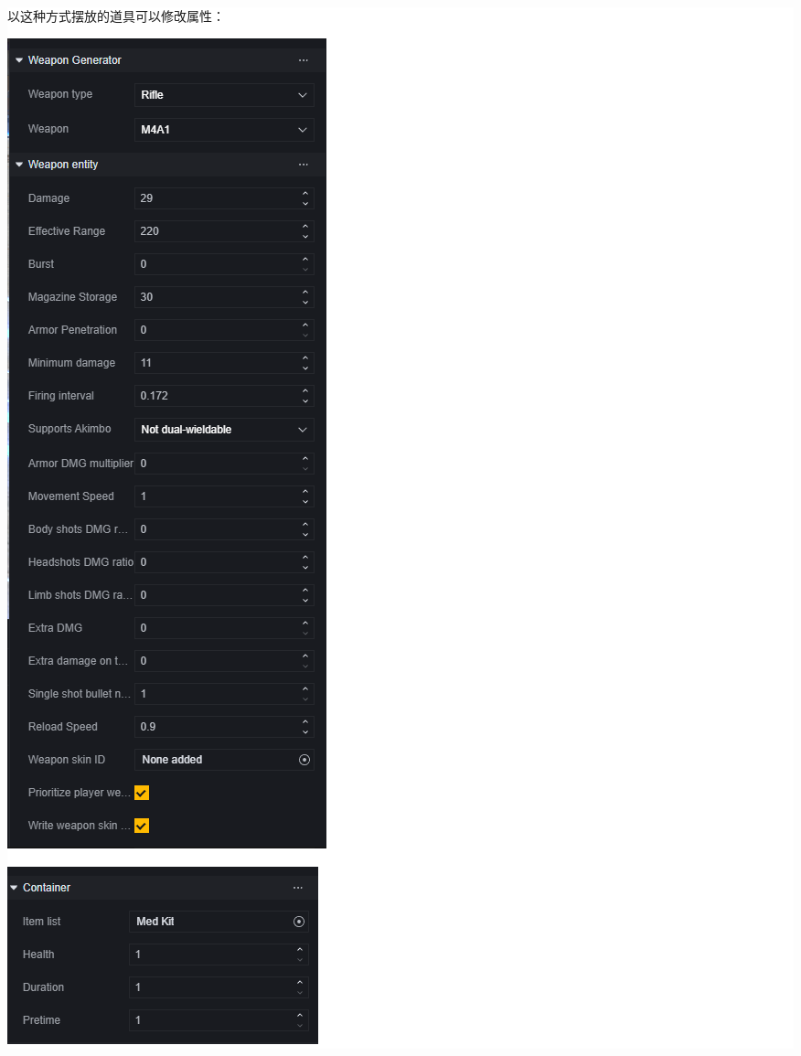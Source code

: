 以这种方式摆放的道具可以修改属性：

![image-20240730184405465](./img/image-20240730184405465.png)

![image-20240730184527556](./img/image-20240730184527556.png)
